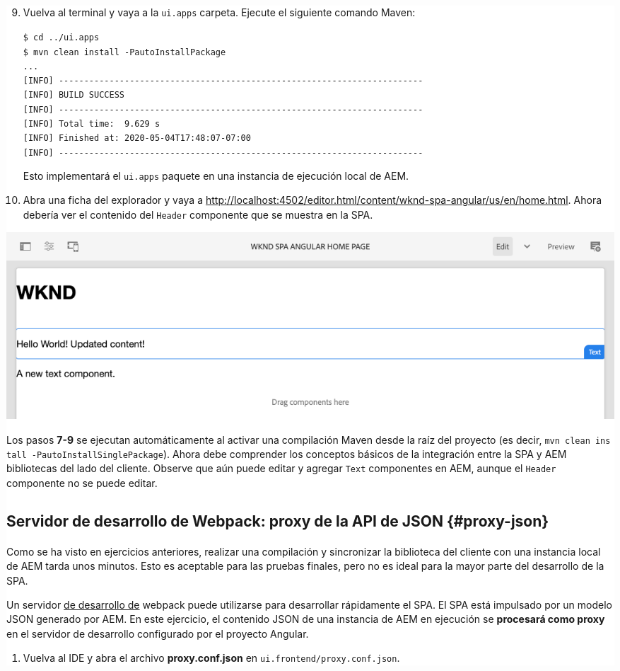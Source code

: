 9. Vuelva al terminal y vaya a la `ui.apps` carpeta. Ejecute el siguiente comando Maven:

   ```shell
   $ cd ../ui.apps
   $ mvn clean install -PautoInstallPackage
   ...
   [INFO] ------------------------------------------------------------------------
   [INFO] BUILD SUCCESS
   [INFO] ------------------------------------------------------------------------
   [INFO] Total time:  9.629 s
   [INFO] Finished at: 2020-05-04T17:48:07-07:00
   [INFO] ------------------------------------------------------------------------
   ```

   Esto implementará el `ui.apps` paquete en una instancia de ejecución local de AEM.

10. Abra una ficha del explorador y vaya a [http://localhost:4502/editor.html/content/wknd-spa-angular/us/en/home.html](http://localhost:4502/editor.html/content/wknd-spa-angular/us/en/home.html). Ahora debería ver el contenido del `Header` componente que se muestra en la SPA.

   ![Implementación inicial del encabezado](assets/integrate-spa/initial-header-implementation.png)

   Los pasos **7-9** se ejecutan automáticamente al activar una compilación Maven desde la raíz del proyecto (es decir, `mvn clean install -PautoInstallSinglePackage`). Ahora debe comprender los conceptos básicos de la integración entre la SPA y AEM bibliotecas del lado del cliente. Observe que aún puede editar y agregar `Text` componentes en AEM, aunque el `Header` componente no se puede editar.

## Servidor de desarrollo de Webpack: proxy de la API de JSON {#proxy-json}

Como se ha visto en ejercicios anteriores, realizar una compilación y sincronizar la biblioteca del cliente con una instancia local de AEM tarda unos minutos. Esto es aceptable para las pruebas finales, pero no es ideal para la mayor parte del desarrollo de la SPA.

Un servidor [de desarrollo de](https://webpack.js.org/configuration/dev-server/) webpack puede utilizarse para desarrollar rápidamente el SPA. El SPA está impulsado por un modelo JSON generado por AEM. En este ejercicio, el contenido JSON de una instancia de AEM en ejecución se **procesará como proxy** en el servidor de desarrollo configurado por el proyecto [](https://angular.io/guide/build)Angular.

1. Vuelva al IDE y abra el archivo **proxy.conf.json** en `ui.frontend/proxy.conf.json`.
